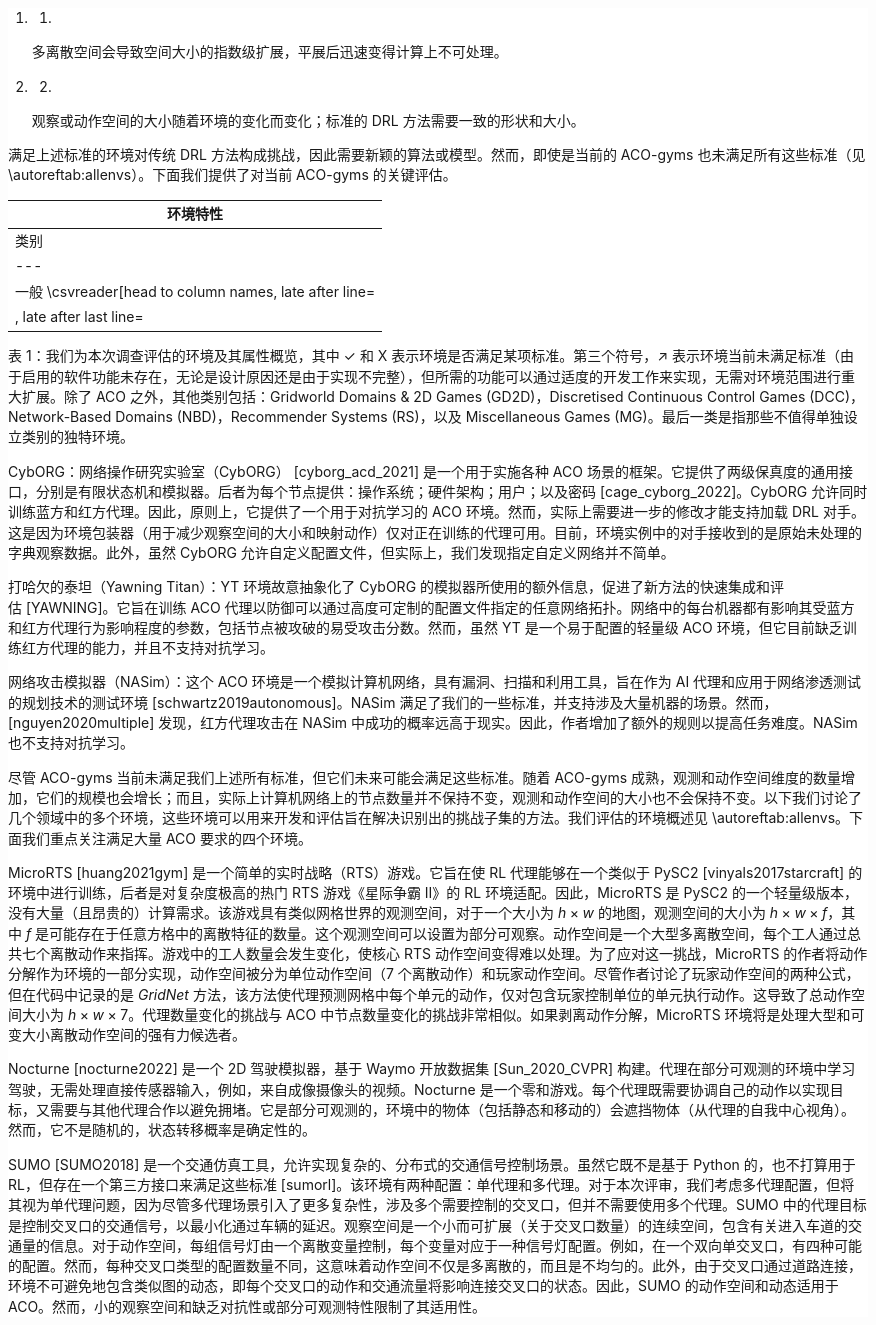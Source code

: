 1.  1.

    多离散空间会导致空间大小的指数级扩展，平展后迅速变得计算上不可处理。

1.  2.

    观察或动作空间的大小随着环境的变化而变化；标准的 DRL 方法需要一致的形状和大小。

满足上述标准的环境对传统 DRL 方法构成挑战，因此需要新颖的算法或模型。然而，即使是当前的 ACO-gyms 也未满足所有这些标准（见 \autoreftab:allenvs）。下面我们提供了对当前 ACO-gyms 的关键评估。

| 环境特性 |
| --- |
| 类别 | ACO | NBD | GD2D | DCC | RS | MG |
| --- | --- | --- | --- | --- | --- | --- |
| 一般 \csvreader[head to column names, late after line= |
| , late after last line= |

表 1：我们为本次调查评估的环境及其属性概览，其中 ✓ 和 X 表示环境是否满足某项标准。第三个符号，$\nearrow$ 表示环境当前未满足标准（由于启用的软件功能未存在，无论是设计原因还是由于实现不完整），但所需的功能可以通过适度的开发工作来实现，无需对环境范围进行重大扩展。除了 ACO 之外，其他类别包括：Gridworld Domains & 2D Games (GD2D)，Discretised Continuous Control Games (DCC)，Network-Based Domains (NBD)，Recommender Systems (RS)，以及 Miscellaneous Games (MG)。最后一类是指那些不值得单独设立类别的独特环境。

CybORG：网络操作研究实验室（CybORG） [cyborg_acd_2021] 是一个用于实施各种 ACO 场景的框架。它提供了两级保真度的通用接口，分别是有限状态机和模拟器。后者为每个节点提供：操作系统；硬件架构；用户；以及密码 [cage_cyborg_2022]。CybORG 允许同时训练蓝方和红方代理。因此，原则上，它提供了一个用于对抗学习的 ACO 环境。然而，实际上需要进一步的修改才能支持加载 DRL 对手。这是因为环境包装器（用于减少观察空间的大小和映射动作）仅对正在训练的代理可用。目前，环境实例中的对手接收到的是原始未处理的字典观察数据。此外，虽然 CybORG 允许自定义配置文件，但实际上，我们发现指定自定义网络并不简单。

打哈欠的泰坦（Yawning Titan）：YT 环境故意抽象化了 CybORG 的模拟器所使用的额外信息，促进了新方法的快速集成和评估 [YAWNING]。它旨在训练 ACO 代理以防御可以通过高度可定制的配置文件指定的任意网络拓扑。网络中的每台机器都有影响其受蓝方和红方代理行为影响程度的参数，包括节点被攻破的易受攻击分数。然而，虽然 YT 是一个易于配置的轻量级 ACO 环境，但它目前缺乏训练红方代理的能力，并且不支持对抗学习。

网络攻击模拟器（NASim）：这个 ACO 环境是一个模拟计算机网络，具有漏洞、扫描和利用工具，旨在作为 AI 代理和应用于网络渗透测试的规划技术的测试环境 [schwartz2019autonomous]。NASim 满足了我们的一些标准，并支持涉及大量机器的场景。然而，[nguyen2020multiple] 发现，红方代理攻击在 NASim 中成功的概率远高于现实。因此，作者增加了额外的规则以提高任务难度。NASim 也不支持对抗学习。

尽管 ACO-gyms 当前未满足我们上述所有标准，但它们未来可能会满足这些标准。随着 ACO-gyms 成熟，观测和动作空间维度的数量增加，它们的规模也会增长；而且，实际上计算机网络上的节点数量并不保持不变，观测和动作空间的大小也不会保持不变。以下我们讨论了几个领域中的多个环境，这些环境可以用来开发和评估旨在解决识别出的挑战子集的方法。我们评估的环境概述见 \autoreftab:allenvs。下面我们重点关注满足大量 ACO 要求的四个环境。

MicroRTS [huang2021gym] 是一个简单的实时战略（RTS）游戏。它旨在使 RL 代理能够在一个类似于 PySC2 [vinyals2017starcraft] 的环境中进行训练，后者是对复杂度极高的热门 RTS 游戏《星际争霸 II》的 RL 环境适配。因此，MicroRTS 是 PySC2 的一个轻量级版本，没有大量（且昂贵的）计算需求。该游戏具有类似网格世界的观测空间，对于一个大小为 $h\times w$ 的地图，观测空间的大小为 $h\times w\times f$，其中 $f$ 是可能存在于任意方格中的离散特征的数量。这个观测空间可以设置为部分可观察。动作空间是一个大型多离散空间，每个工人通过总共七个离散动作来指挥。游戏中的工人数量会发生变化，使核心 RTS 动作空间变得难以处理。为了应对这一挑战，MicroRTS 的作者将动作分解作为环境的一部分实现，动作空间被分为单位动作空间（7 个离散动作）和玩家动作空间。尽管作者讨论了玩家动作空间的两种公式，但在代码中记录的是 *GridNet* 方法，该方法使代理预测网格中每个单元的动作，仅对包含玩家控制单位的单元执行动作。这导致了总动作空间大小为 $h\times w\times 7$。代理数量变化的挑战与 ACO 中节点数量变化的挑战非常相似。如果剥离动作分解，MicroRTS 环境将是处理大型和可变大小离散动作空间的强有力候选者。

Nocturne [nocturne2022] 是一个 2D 驾驶模拟器，基于 Waymo 开放数据集 [Sun_2020_CVPR] 构建。代理在部分可观测的环境中学习驾驶，无需处理直接传感器输入，例如，来自成像摄像头的视频。Nocturne 是一个零和游戏。每个代理既需要协调自己的动作以实现目标，又需要与其他代理合作以避免拥堵。它是部分可观测的，环境中的物体（包括静态和移动的）会遮挡物体（从代理的自我中心视角）。然而，它不是随机的，状态转移概率是确定性的。

SUMO [SUMO2018] 是一个交通仿真工具，允许实现复杂的、分布式的交通信号控制场景。虽然它既不是基于 Python 的，也不打算用于 RL，但存在一个第三方接口来满足这些标准 [sumorl]。该环境有两种配置：单代理和多代理。对于本次评审，我们考虑多代理配置，但将其视为单代理问题，因为尽管多代理场景引入了更多复杂性，涉及多个需要控制的交叉口，但并不需要使用多个代理。SUMO 中的代理目标是控制交叉口的交通信号，以最小化通过车辆的延迟。观察空间是一个小而可扩展（关于交叉口数量）的连续空间，包含有关进入车道的交通量的信息。对于动作空间，每组信号灯由一个离散变量控制，每个变量对应于一种信号灯配置。例如，在一个双向单交叉口，有四种可能的配置。然而，每种交叉口类型的配置数量不同，这意味着动作空间不仅是多离散的，而且是不均匀的。此外，由于交叉口通过道路连接，环境不可避免地包含类似图的动态，即每个交叉口的动作和交通流量将影响连接交叉口的状态。因此，SUMO 的动作空间和动态适用于 ACO。然而，小的观察空间和缺乏对抗性或部分可观测特性限制了其适用性。
